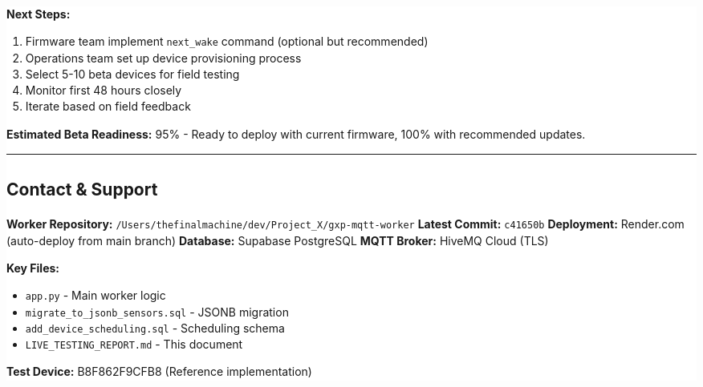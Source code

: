 **Next Steps:**
1. Firmware team implement `next_wake` command (optional but recommended)
2. Operations team set up device provisioning process
3. Select 5-10 beta devices for field testing
4. Monitor first 48 hours closely
5. Iterate based on field feedback

**Estimated Beta Readiness:** 95% - Ready to deploy with current firmware, 100% with recommended updates.

---

## Contact & Support

**Worker Repository:** `/Users/thefinalmachine/dev/Project_X/gxp-mqtt-worker`
**Latest Commit:** `c41650b`
**Deployment:** Render.com (auto-deploy from main branch)
**Database:** Supabase PostgreSQL
**MQTT Broker:** HiveMQ Cloud (TLS)

**Key Files:**
- `app.py` - Main worker logic
- `migrate_to_jsonb_sensors.sql` - JSONB migration
- `add_device_scheduling.sql` - Scheduling schema
- `LIVE_TESTING_REPORT.md` - This document

**Test Device:** B8F862F9CFB8 (Reference implementation)
